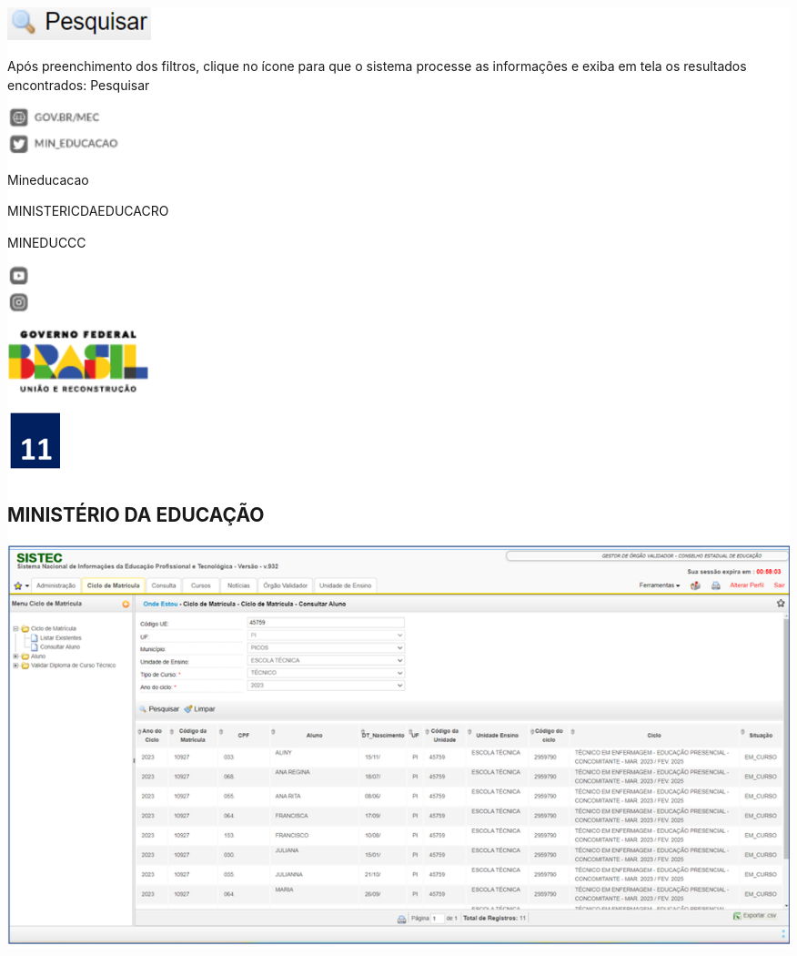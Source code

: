 ![Image](img/imagem_70.png)

Após preenchimento dos filtros, clique no ícone para que o sistema processe as informações e exiba em tela os resultados encontrados: Pesquisar

![Image](img/imagem_71.png)

Mineducacao

MINISTERICDAEDUCACRO

MINEDUCCC

![Image](img/imagem_72.png)

![Image](img/imagem_73.png)

![Image](img/imagem_74.png)

## MINISTÉRIO DA EDUCAÇÃO

![Image](img/imagem_75.png)
